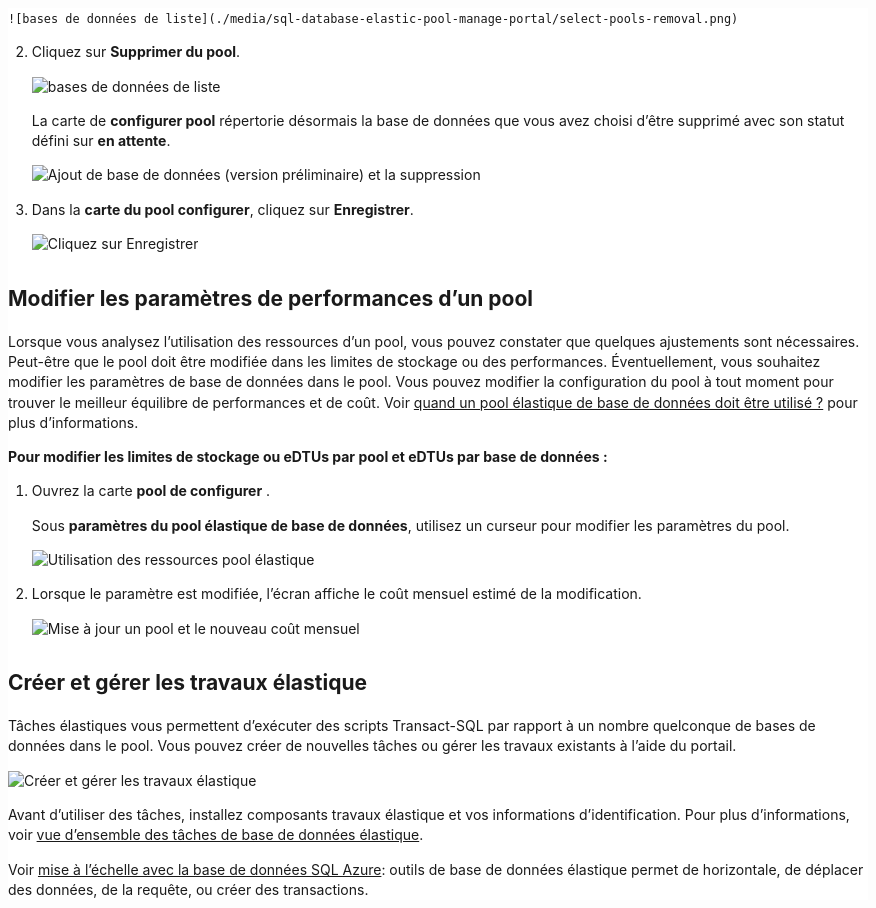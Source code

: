     ![bases de données de liste](./media/sql-database-elastic-pool-manage-portal/select-pools-removal.png)

2. Cliquez sur **Supprimer du pool**.

    ![bases de données de liste](./media/sql-database-elastic-pool-manage-portal/click-remove.png)

    La carte de **configurer pool** répertorie désormais la base de données que vous avez choisi d’être supprimé avec son statut défini sur **en attente**.

    ![Ajout de base de données (version préliminaire) et la suppression](./media/sql-database-elastic-pool-manage-portal/pending-removal.png)

3. Dans la **carte du pool configurer**, cliquez sur **Enregistrer**.

    ![Cliquez sur Enregistrer](./media/sql-database-elastic-pool-manage-portal/click-save.png)

## <a name="change-performance-settings-of-a-pool"></a>Modifier les paramètres de performances d’un pool

Lorsque vous analysez l’utilisation des ressources d’un pool, vous pouvez constater que quelques ajustements sont nécessaires. Peut-être que le pool doit être modifiée dans les limites de stockage ou des performances. Éventuellement, vous souhaitez modifier les paramètres de base de données dans le pool. Vous pouvez modifier la configuration du pool à tout moment pour trouver le meilleur équilibre de performances et de coût. Voir [quand un pool élastique de base de données doit être utilisé ?](sql-database-elastic-pool-guidance.md) pour plus d’informations.

**Pour modifier les limites de stockage ou eDTUs par pool et eDTUs par base de données :**

1. Ouvrez la carte **pool de configurer** .

    Sous **paramètres du pool élastique de base de données**, utilisez un curseur pour modifier les paramètres du pool.

    ![Utilisation des ressources pool élastique](./media/sql-database-elastic-pool-manage-portal/resize-pool.png)

2. Lorsque le paramètre est modifiée, l’écran affiche le coût mensuel estimé de la modification.

    ![Mise à jour un pool et le nouveau coût mensuel](./media/sql-database-elastic-pool-manage-portal/pool-change-edtu.png)


## <a name="create-and-manage-elastic-jobs"></a>Créer et gérer les travaux élastique

Tâches élastiques vous permettent d’exécuter des scripts Transact-SQL par rapport à un nombre quelconque de bases de données dans le pool. Vous pouvez créer de nouvelles tâches ou gérer les travaux existants à l’aide du portail.

![Créer et gérer les travaux élastique][5]


Avant d’utiliser des tâches, installez composants travaux élastique et vos informations d’identification. Pour plus d’informations, voir [vue d’ensemble des tâches de base de données élastique](sql-database-elastic-jobs-overview.md).

Voir [mise à l’échelle avec la base de données SQL Azure](sql-database-elastic-scale-introduction.md): outils de base de données élastique permet de horizontale, de déplacer des données, de la requête, ou créer des transactions.


[1]: ./media/sql-database-elastic-pool-manage-portal/configure-pool.png
[2]: ./media/sql-database-elastic-pool-manage-portal/basic.png
[3]: ./media/sql-database-elastic-pool-manage-portal/basic-2.png
[4]: ./media/sql-database-elastic-pool-manage-portal/basic-3.png
[5]: ./media/sql-database-elastic-pool-manage-portal/elastic-jobs.png
[6]: ./media/sql-database-elastic-pool-manage-portal/edit-metric.png
[7]: ./media/sql-database-elastic-pool-manage-portal/select-dbs.png
[8]: ./media/sql-database-elastic-pool-manage-portal/db-utilization.png
[9]: ./media/sql-database-elastic-pool-manage-portal/metric.png